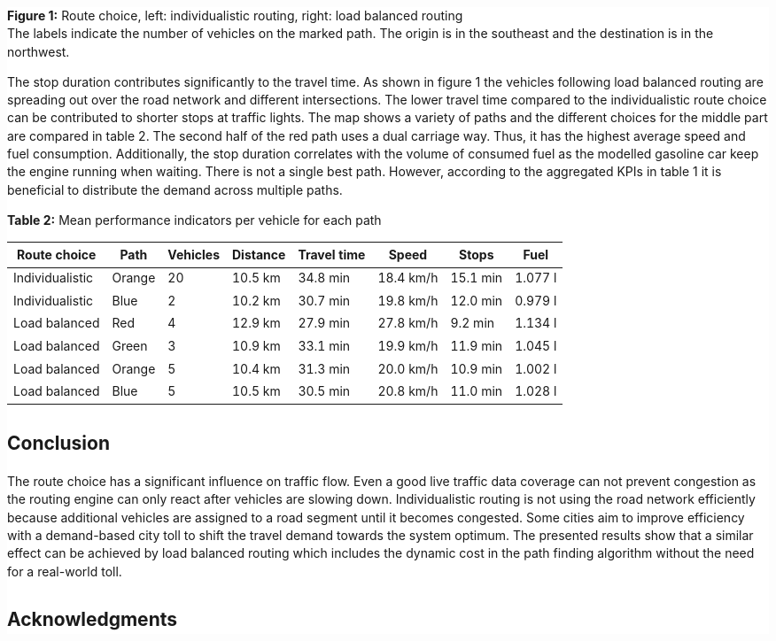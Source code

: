 
**Figure 1:** Route choice, left: individualistic routing, right: load balanced routing <br>
The labels indicate the number of vehicles on the marked path. The origin is in the southeast and the destination is in
the northwest.

The stop duration contributes significantly to the travel time. As shown in figure 1 the vehicles following load
balanced routing are spreading out over the road network and different intersections. The lower travel time compared to
the individualistic route choice can be contributed to shorter stops at traffic lights. The map shows a variety of paths
and the different choices for the middle part are compared in table 2. The second half of the red path uses a dual
carriage way. Thus, it has the highest average speed and fuel consumption. Additionally, the stop duration correlates
with the volume of consumed fuel as the modelled gasoline car keep the engine running when waiting. There is not a
single best path. However, according to the aggregated KPIs in table 1 it is beneficial to distribute the demand across
multiple paths.

**Table 2:** Mean performance indicators per vehicle for each path

| Route choice    | Path   | Vehicles | Distance | Travel time | Speed     | Stops    | Fuel    |
|-----------------|--------|----------|----------|-------------|-----------|----------|---------|
| Individualistic | Orange | 20       | 10.5 km  | 34.8 min    | 18.4 km/h | 15.1 min | 1.077 l |
| Individualistic | Blue   | 2        | 10.2 km  | 30.7 min    | 19.8 km/h | 12.0 min | 0.979 l |
| Load balanced   | Red    | 4        | 12.9 km  | 27.9 min    | 27.8 km/h | 9.2 min  | 1.134 l |
| Load balanced   | Green  | 3        | 10.9 km  | 33.1 min    | 19.9 km/h | 11.9 min | 1.045 l |
| Load balanced   | Orange | 5        | 10.4 km  | 31.3 min    | 20.0 km/h | 10.9 min | 1.002 l |
| Load balanced   | Blue   | 5        | 10.5 km  | 30.5 min    | 20.8 km/h | 11.0 min | 1.028 l |

## Conclusion

The route choice has a significant influence on traffic flow. Even a good live traffic data coverage can not prevent
congestion as the routing engine can only react after vehicles are slowing down. Individualistic routing is not using
the road network efficiently because additional vehicles are assigned to a road segment until it becomes congested. Some
cities aim to improve efficiency with a demand-based city toll to shift the travel demand towards the system optimum.
The presented results show that a similar effect can be achieved by load balanced routing which includes the dynamic
cost in the path finding algorithm without the need for a real-world toll.

## Acknowledgments
